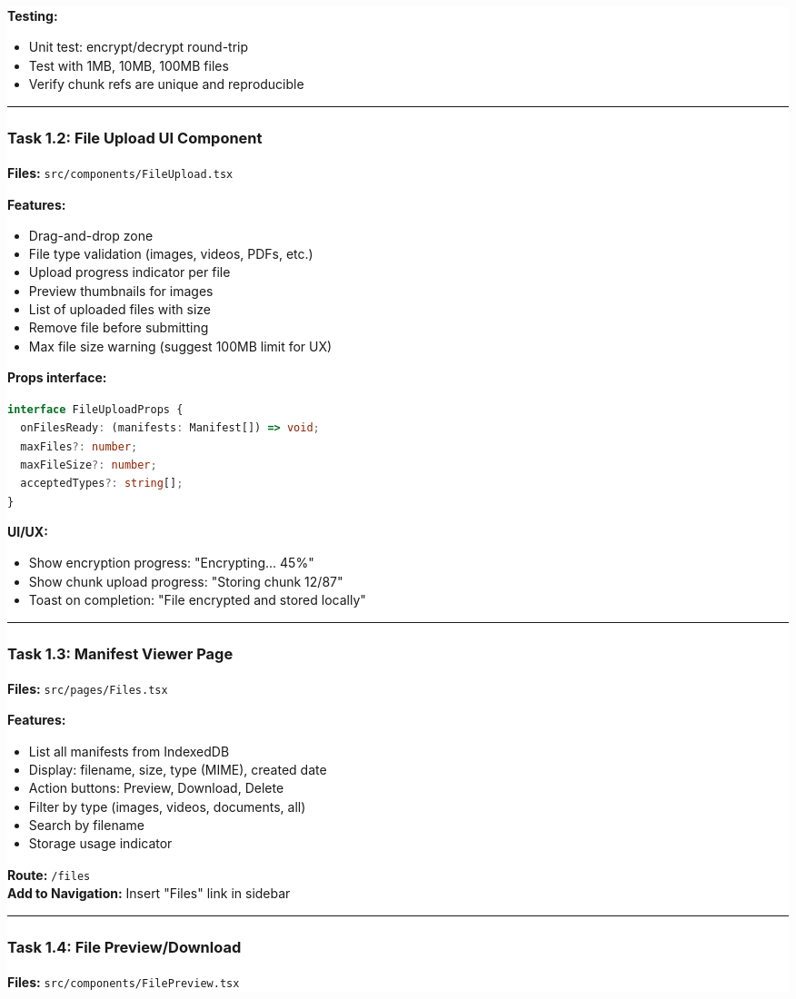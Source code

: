 **Testing:**
- Unit test: encrypt/decrypt round-trip
- Test with 1MB, 10MB, 100MB files
- Verify chunk refs are unique and reproducible

---

### Task 1.2: File Upload UI Component
**Files:** `src/components/FileUpload.tsx`

**Features:**
- Drag-and-drop zone
- File type validation (images, videos, PDFs, etc.)
- Upload progress indicator per file
- Preview thumbnails for images
- List of uploaded files with size
- Remove file before submitting
- Max file size warning (suggest 100MB limit for UX)

**Props interface:**
```typescript
interface FileUploadProps {
  onFilesReady: (manifests: Manifest[]) => void;
  maxFiles?: number;
  maxFileSize?: number;
  acceptedTypes?: string[];
}
```

**UI/UX:**
- Show encryption progress: "Encrypting... 45%"
- Show chunk upload progress: "Storing chunk 12/87"
- Toast on completion: "File encrypted and stored locally"

---

### Task 1.3: Manifest Viewer Page
**Files:** `src/pages/Files.tsx`

**Features:**
- List all manifests from IndexedDB
- Display: filename, size, type (MIME), created date
- Action buttons: Preview, Download, Delete
- Filter by type (images, videos, documents, all)
- Search by filename
- Storage usage indicator

**Route:** `/files`  
**Add to Navigation:** Insert "Files" link in sidebar

---

### Task 1.4: File Preview/Download
**Files:** `src/components/FilePreview.tsx`
